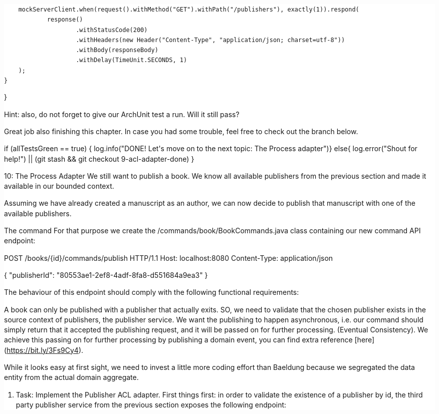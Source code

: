         mockServerClient.when(request().withMethod("GET").withPath("/publishers"), exactly(1)).respond(
                response()
                        .withStatusCode(200)
                        .withHeaders(new Header("Content-Type", "application/json; charset=utf-8"))
                        .withBody(responseBody)
                        .withDelay(TimeUnit.SECONDS, 1)
        );
    }
}

Hint: also, do not forget to give our ArchUnit test a run. Will it still pass?

Great job also finishing this chapter. In case you had some trouble, feel free to check out the branch below.

if (allTestsGreen == true) {
    log.info("DONE! Let's move on to the next topic: The Process adapter")}
else{
    log.error("Shout for help!") || (git stash && git checkout 9-acl-adapter-done)
}



10: The Process Adapter
We still want to publish a book. We know all available publishers from the previous section and made it available in our bounded context.

Assuming we have already created a manuscript as an author, we can now decide to publish that manuscript with one of the available publishers.

The command
For that purpose we create the /commands/book/BookCommands.java class containing our new command API endpoint:

POST /books/{id}/commands/publish HTTP/1.1
Host: localhost:8080
Content-Type: application/json

{
  "publisherId": "80553ae1-2ef8-4adf-8fa8-d551684a9ea3"
}

The behaviour of this endpoint should comply with the following functional requirements:

A book can only be published with a publisher that actually exits. SO, we need to validate that the chosen publisher exists in the source context of publishers, the publisher service.
We want the publishing to happen asynchronous, i.e. our command should simply return that it accepted the publishing request, and it will be passed on for further processing. (Eventual Consistency).
We achieve this passing on for further processing by publishing a domain event, you can find extra reference [here] (https://bit.ly/3Fs9Cy4).

While it looks easy at first sight, we need to invest a little more coding effort than Baeldung because we segregated the data entity from the actual domain aggregate.

1. Task: Implement the Publisher ACL adapter.
First things first: in order to validate the existence of a publisher by id, the third party publisher service from the previous section exposes the following endpoint:
